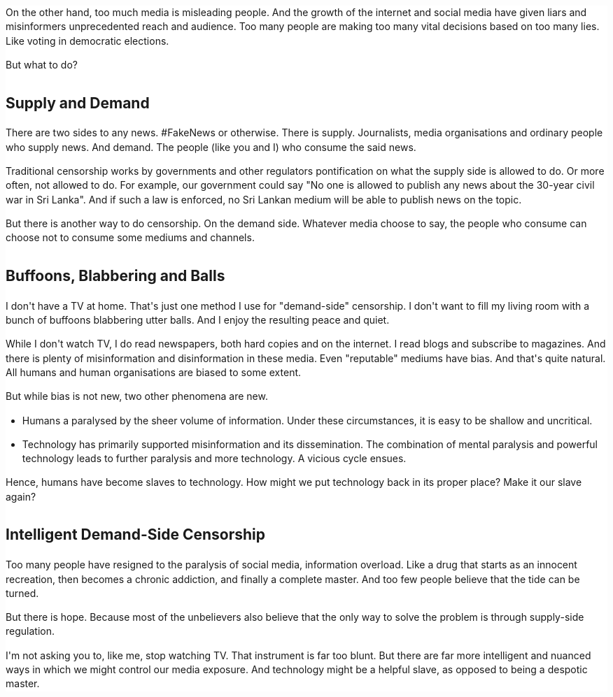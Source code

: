 On the other hand, too much media is misleading people. And the growth of the internet and social media have given liars and misinformers unprecedented reach and audience. Too many people are making too many vital decisions based on too many lies. Like voting in democratic elections.

But what to do?

## Supply and Demand

There are two sides to any news. #FakeNews or otherwise. There is supply. Journalists, media organisations and ordinary people who supply news. And demand. The people (like you and I) who consume the said news.

Traditional censorship works by governments and other regulators pontification on what the supply side is allowed to do. Or more often, not allowed to do. For example, our government could say "No one is allowed to publish any news about the 30-year civil war in Sri Lanka". And if such a law is enforced, no Sri Lankan medium will be able to publish news on the topic.

But there is another way to do censorship. On the demand side. Whatever media choose to say, the people who consume can choose not to consume some mediums and channels.

## Buffoons, Blabbering and Balls

I don't have a TV at home. That's just one method I use for "demand-side" censorship. I don't want to fill my living room with a bunch of buffoons blabbering utter balls. And I enjoy the resulting peace and quiet.

While I don't watch TV, I do read newspapers, both hard copies and on the internet. I read blogs and subscribe to magazines. And there is plenty of misinformation and disinformation in these media. Even "reputable" mediums have bias. And that's quite natural. All humans and human organisations are biased to some extent.

But while bias is not new, two other phenomena are new.

* Humans a paralysed by the sheer volume of information. Under these circumstances, it is easy to be shallow and uncritical.

* Technology has primarily supported misinformation and its dissemination. The combination of mental paralysis and powerful technology leads to further paralysis and more technology. A vicious cycle ensues.

Hence, humans have become slaves to technology. How might we put technology back in its proper place? Make it our slave again?

## Intelligent Demand-Side Censorship

Too many people have resigned to the paralysis of social media, information overload. Like a drug that starts as an innocent recreation, then becomes a chronic addiction, and finally a complete master. And too few people believe that the tide can be turned.

But there is hope. Because most of the unbelievers also believe that the only way to solve the problem is through supply-side regulation.

I'm not asking you to, like me, stop watching TV. That instrument is far too blunt. But there are far more intelligent and nuanced ways in which we might control our media exposure. And technology might be a helpful slave, as opposed to being a despotic master.
